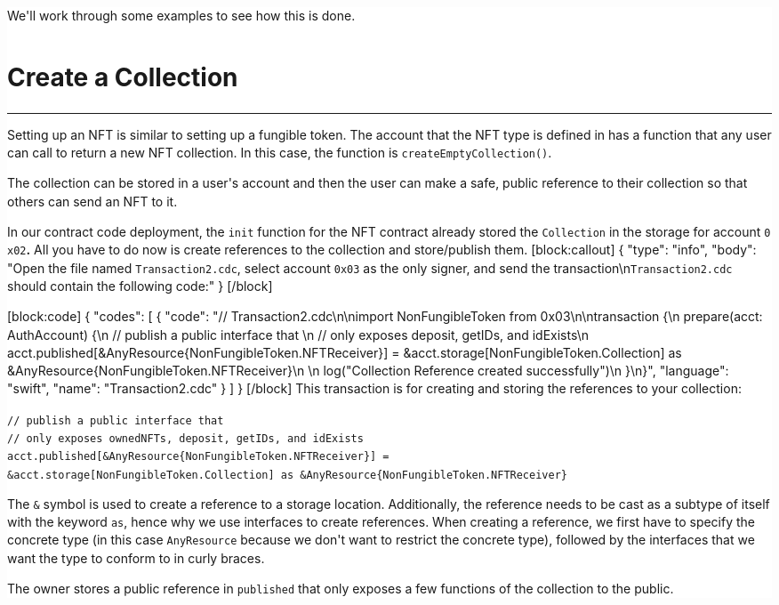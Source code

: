 We'll work through some examples to see how this is done.

# Create a Collection

---

Setting up an NFT is similar to setting up a fungible token. The account that the NFT type is defined in has a function that any user can call to return a new NFT collection. In this case, the function is `createEmptyCollection()`. 

The collection can be stored in a user's account and then the user can make a safe, public reference to their collection so that others can send an NFT to it.

In our contract code deployment, the `init` function for the NFT contract already stored the `Collection` in the storage for account `0x02`**.**  All you have to do now is create references to the collection and store/publish them.
[block:callout]
{
  "type": "info",
  "body": "Open the file named `Transaction2.cdc`, select account `0x03` as the only signer, and send the transaction\n`Transaction2.cdc` should contain the following code:"
}
[/block]

[block:code]
{
  "codes": [
    {
      "code": "// Transaction2.cdc\n\nimport NonFungibleToken from 0x03\n\ntransaction {\n    prepare(acct: AuthAccount) {\n        // publish a public interface that \n        // only exposes deposit, getIDs, and idExists\n        acct.published[&AnyResource{NonFungibleToken.NFTReceiver}] = &acct.storage[NonFungibleToken.Collection] as &AnyResource{NonFungibleToken.NFTReceiver}\n      \n        log(\"Collection Reference created successfully\")\n    }\n}",
      "language": "swift",
      "name": "Transaction2.cdc"
    }
  ]
}
[/block]
This transaction is for creating and storing the references to your collection:

    // publish a public interface that 
    // only exposes ownedNFTs, deposit, getIDs, and idExists
    acct.published[&AnyResource{NonFungibleToken.NFTReceiver}] = 
    &acct.storage[NonFungibleToken.Collection] as &AnyResource{NonFungibleToken.NFTReceiver}

The `&` symbol is used to create a reference to a storage location. Additionally, the reference needs to be cast as a subtype of itself with the keyword `as`, hence why we use interfaces to create references. When creating a reference, we first have to specify the concrete type (in this case `AnyResource` because we don't want to restrict the concrete type), followed by the interfaces that we want the type to conform to in curly braces.

The owner stores a public reference in `published` that only exposes a few functions of the collection to the public.

